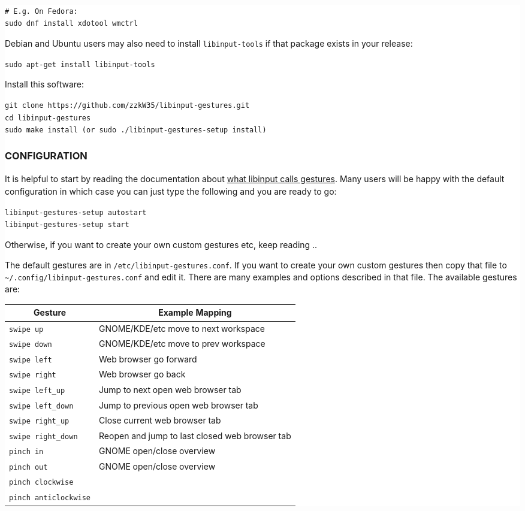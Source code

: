     # E.g. On Fedora:
    sudo dnf install xdotool wmctrl

Debian and Ubuntu users may also need to install `libinput-tools` if
that package exists in your release:

    sudo apt-get install libinput-tools

Install this software:

    git clone https://github.com/zzkW35/libinput-gestures.git
    cd libinput-gestures
    sudo make install (or sudo ./libinput-gestures-setup install)

### CONFIGURATION

It is helpful to start by reading the documentation about [what libinput
calls gestures](https://wayland.freedesktop.org/libinput/doc/latest/gestures.html).
Many users will be happy with the default configuration in which case
you can just type the following and you are ready to go:

    libinput-gestures-setup autostart
    libinput-gestures-setup start

Otherwise, if you want to create your own custom gestures etc, keep
reading ..

The default gestures are in `/etc/libinput-gestures.conf`. If you want
to create your own custom gestures then copy that file to
`~/.config/libinput-gestures.conf` and edit it. There are many examples
and options described in that file. The available gestures are:

|Gesture               |Example Mapping |
|-------               |--------------- |
|`swipe up`            |GNOME/KDE/etc move to next workspace |
|`swipe down`          |GNOME/KDE/etc move to prev workspace |
|`swipe left`          |Web browser go forward |
|`swipe right`         |Web browser go back |
|`swipe left_up`       |Jump to next open web browser tab |
|`swipe left_down`     |Jump to previous open web browser tab |
|`swipe right_up`      |Close current web browser tab |
|`swipe right_down`    |Reopen and jump to last closed web browser tab |
|`pinch in`            |GNOME open/close overview |
|`pinch out`           |GNOME open/close overview |
|`pinch clockwise`     ||
|`pinch anticlockwise` ||
